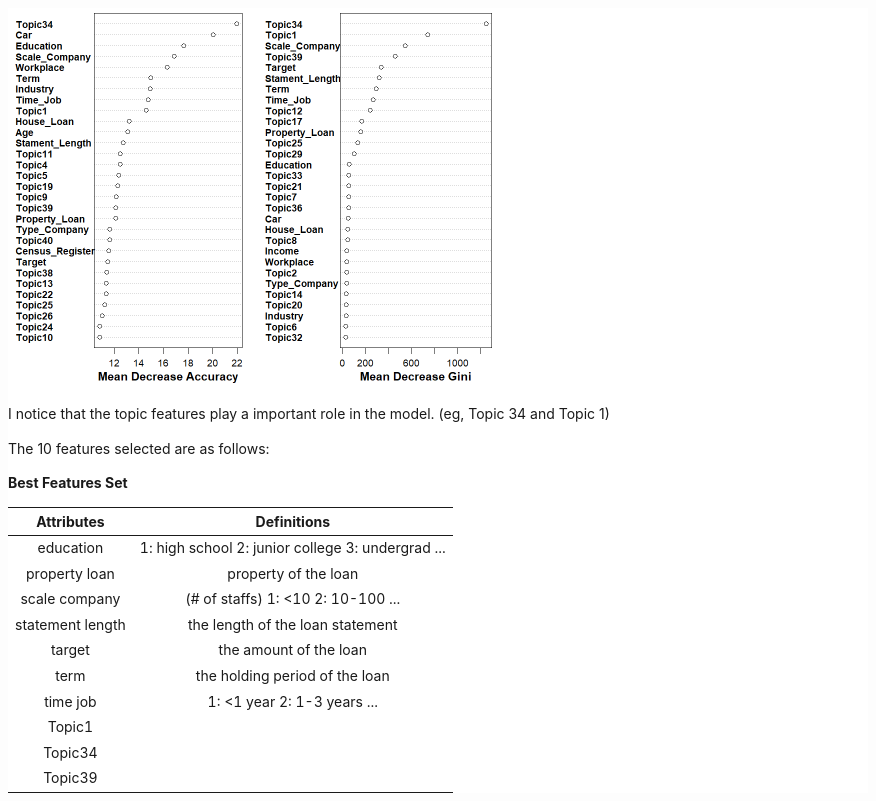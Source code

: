 <img src="https://github.com/VitoDH/default-detection/raw/master/img/var_imp_topic_big.png" style="zoom:50%" />



I notice that the topic features play a important role in the model. (eg, Topic 34 and Topic 1)



The 10 features  selected are as follows:

**Best Features Set**

|    Attributes    |                    Definitions                    |
| :--------------: | :-----------------------------------------------: |
|    education     | 1: high school 2: junior college 3: undergrad ... |
|  property loan   |               property of the loan                |
|  scale company   |        (# of staffs) 1: <10 2: 10-100 ...         |
| statement length |         the length of the loan statement          |
|      target      |              the amount of the loan               |
|       term       |          the holding period of the loan           |
|     time job     |            1: <1 year 2: 1-3 years ...            |
|      Topic1      |                                                   |
|     Topic34      |                                                   |
|     Topic39      |                                                   |
